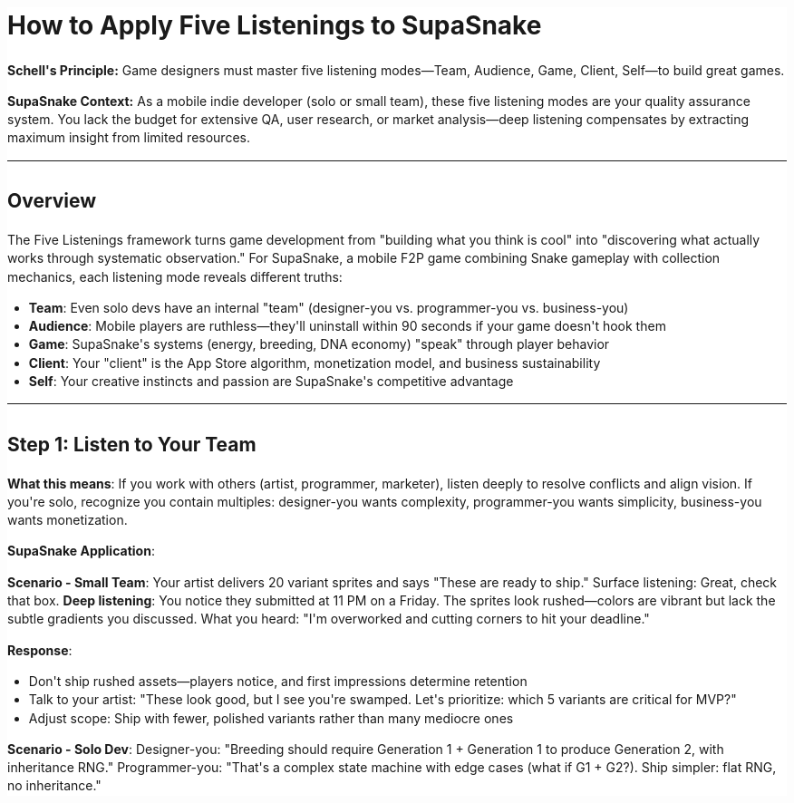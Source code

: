 # How to Apply Five Listenings to SupaSnake

**Schell's Principle:** Game designers must master five listening modes—Team, Audience, Game, Client, Self—to build great games.

**SupaSnake Context:** As a mobile indie developer (solo or small team), these five listening modes are your quality assurance system. You lack the budget for extensive QA, user research, or market analysis—deep listening compensates by extracting maximum insight from limited resources.

---

## Overview

The Five Listenings framework turns game development from "building what you think is cool" into "discovering what actually works through systematic observation." For SupaSnake, a mobile F2P game combining Snake gameplay with collection mechanics, each listening mode reveals different truths:

- **Team**: Even solo devs have an internal "team" (designer-you vs. programmer-you vs. business-you)
- **Audience**: Mobile players are ruthless—they'll uninstall within 90 seconds if your game doesn't hook them
- **Game**: SupaSnake's systems (energy, breeding, DNA economy) "speak" through player behavior
- **Client**: Your "client" is the App Store algorithm, monetization model, and business sustainability
- **Self**: Your creative instincts and passion are SupaSnake's competitive advantage

---

## Step 1: Listen to Your Team

**What this means**: If you work with others (artist, programmer, marketer), listen deeply to resolve conflicts and align vision. If you're solo, recognize you contain multiples: designer-you wants complexity, programmer-you wants simplicity, business-you wants monetization.

**SupaSnake Application**:

**Scenario - Small Team**:
Your artist delivers 20 variant sprites and says "These are ready to ship." Surface listening: Great, check that box. **Deep listening**: You notice they submitted at 11 PM on a Friday. The sprites look rushed—colors are vibrant but lack the subtle gradients you discussed. What you heard: "I'm overworked and cutting corners to hit your deadline."

**Response**:
- Don't ship rushed assets—players notice, and first impressions determine retention
- Talk to your artist: "These look good, but I see you're swamped. Let's prioritize: which 5 variants are critical for MVP?"
- Adjust scope: Ship with fewer, polished variants rather than many mediocre ones

**Scenario - Solo Dev**:
Designer-you: "Breeding should require Generation 1 + Generation 1 to produce Generation 2, with inheritance RNG."
Programmer-you: "That's a complex state machine with edge cases (what if G1 + G2?). Ship simpler: flat RNG, no inheritance."
